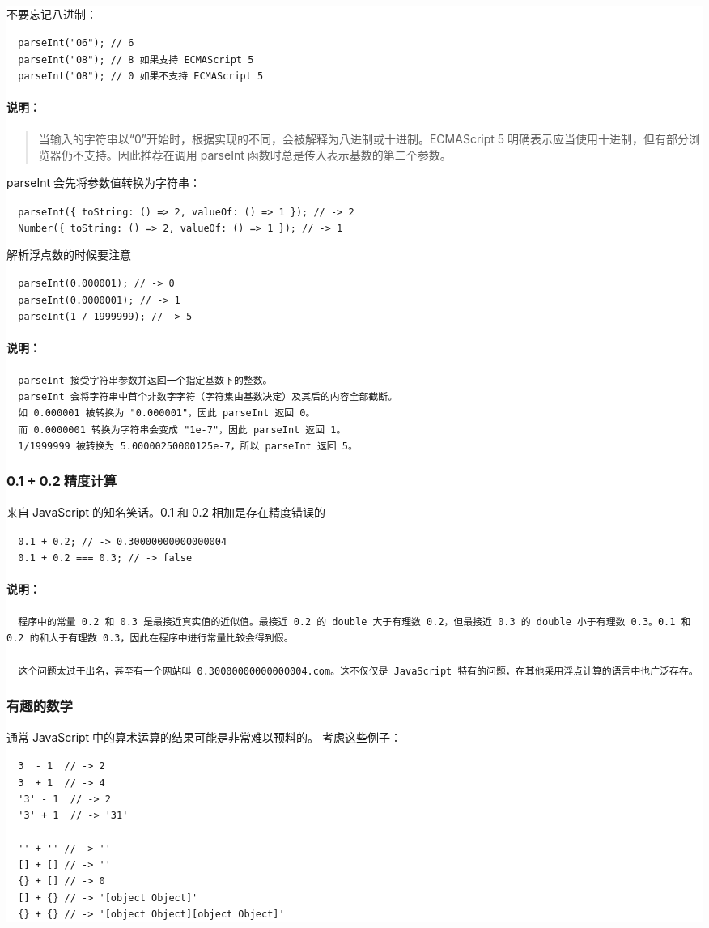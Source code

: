 不要忘记八进制：

      parseInt("06"); // 6
      parseInt("08"); // 8 如果支持 ECMAScript 5
      parseInt("08"); // 0 如果不支持 ECMAScript 5


#### 说明：

> 当输入的字符串以“0”开始时，根据实现的不同，会被解释为八进制或十进制。ECMAScript 5 明确表示应当使用十进制，但有部分浏览器仍不支持。因此推荐在调用 parseInt 函数时总是传入表示基数的第二个参数。

parseInt 会先将参数值转换为字符串：

      parseInt({ toString: () => 2, valueOf: () => 1 }); // -> 2
      Number({ toString: () => 2, valueOf: () => 1 }); // -> 1

解析浮点数的时候要注意

      parseInt(0.000001); // -> 0
      parseInt(0.0000001); // -> 1
      parseInt(1 / 1999999); // -> 5


#### 说明：
      parseInt 接受字符串参数并返回一个指定基数下的整数。
      parseInt 会将字符串中首个非数字字符（字符集由基数决定）及其后的内容全部截断。
      如 0.000001 被转换为 "0.000001"，因此 parseInt 返回 0。
      而 0.0000001 转换为字符串会变成 "1e-7"，因此 parseInt 返回 1。
      1/1999999 被转换为 5.00000250000125e-7，所以 parseInt 返回 5。



### 0.1 + 0.2 精度计算

来自 JavaScript 的知名笑话。0.1 和 0.2 相加是存在精度错误的

      0.1 + 0.2; // -> 0.30000000000000004
      0.1 + 0.2 === 0.3; // -> false

#### 说明：
      程序中的常量 0.2 和 0.3 是最接近真实值的近似值。最接近 0.2 的 double 大于有理数 0.2，但最接近 0.3 的 double 小于有理数 0.3。0.1 和 0.2 的和大于有理数 0.3，因此在程序中进行常量比较会得到假。

      这个问题太过于出名，甚至有一个网站叫 0.30000000000000004.com。这不仅仅是 JavaScript 特有的问题，在其他采用浮点计算的语言中也广泛存在。


### 有趣的数学

通常 JavaScript 中的算术运算的结果可能是非常难以预料的。 考虑这些例子：

      3  - 1  // -> 2
      3  + 1  // -> 4
      '3' - 1  // -> 2
      '3' + 1  // -> '31'

      '' + '' // -> ''
      [] + [] // -> ''
      {} + [] // -> 0
      [] + {} // -> '[object Object]'
      {} + {} // -> '[object Object][object Object]'
